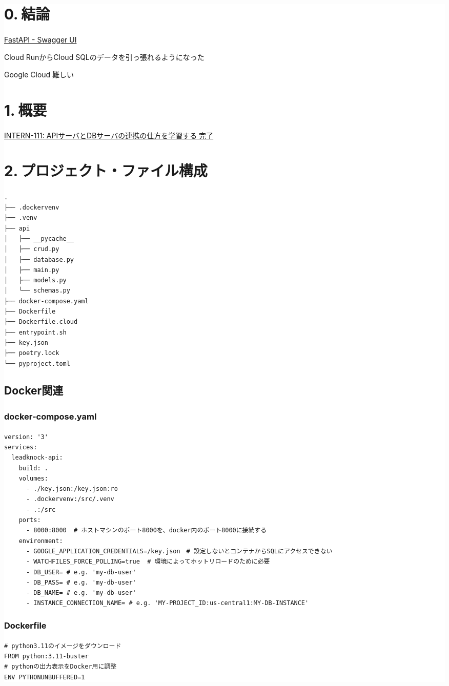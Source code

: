 

# 0. 結論

[FastAPI - Swagger UI ](https://leadknock-api-g7hngnduea-uc.a.run.app/docs)

Cloud RunからCloud SQLのデータを引っ張れるようになった

Google Cloud 難しい

# 1. 概要
[INTERN-111: APIサーバとDBサーバの連携の仕方を学習する 完了](https://pantarhei-hub.atlassian.net/browse/INTERN-111)
 
# 2. プロジェクト・ファイル構成
```
.
├── .dockervenv
├── .venv
├── api
│   ├── __pycache__
│   ├── crud.py
│   ├── database.py
│   ├── main.py
│   ├── models.py
│   └── schemas.py
├── docker-compose.yaml
├── Dockerfile
├── Dockerfile.cloud
├── entrypoint.sh
├── key.json
├── poetry.lock
└── pyproject.toml
```
## Docker関連

### docker-compose.yaml
```
version: '3'
services:
  leadknock-api:
    build: .
    volumes:
      - ./key.json:/key.json:ro
      - .dockervenv:/src/.venv
      - .:/src
    ports:
      - 8000:8000  # ホストマシンのポート8000を、docker内のポート8000に接続する
    environment:
      - GOOGLE_APPLICATION_CREDENTIALS=/key.json　# 設定しないとコンテナからSQLにアクセスできない
      - WATCHFILES_FORCE_POLLING=true  # 環境によってホットリロードのために必要
      - DB_USER= # e.g. 'my-db-user'
      - DB_PASS= # e.g. 'my-db-user'
      - DB_NAME= # e.g. 'my-db-user'
      - INSTANCE_CONNECTION_NAME= # e.g. 'MY-PROJECT_ID:us-central1:MY-DB-INSTANCE'
```
### Dockerfile
```
# python3.11のイメージをダウンロード
FROM python:3.11-buster
# pythonの出力表示をDocker用に調整
ENV PYTHONUNBUFFERED=1
```